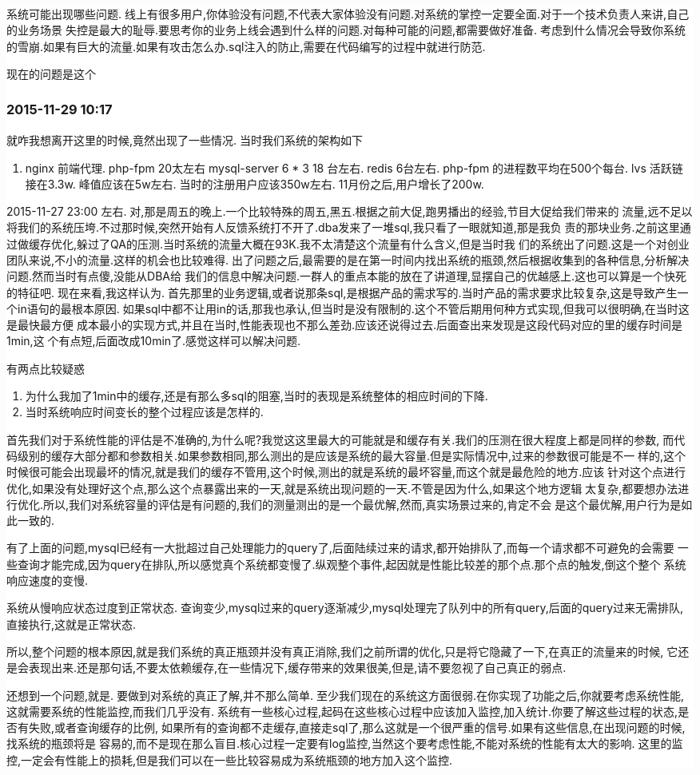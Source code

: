 系统可能出现哪些问题.
线上有很多用户,你体验没有问题,不代表大家体验没有问题.对系统的掌控一定要全面.对于一个技术负责人来讲,自己的业务场景
失控是最大的耻辱.要思考你的业务上线会遇到什么样的问题.对每种可能的问题,都需要做好准备.
考虑到什么情况会导致你系统的雪崩.如果有巨大的流量.如果有攻击怎么办.sql注入的防止,需要在代码编写的过程中就进行防范.

现在的问题是这个

### 2015-11-29 10:17
就咋我想离开这里的时候,竟然出现了一些情况.
当时我们系统的架构如下


1. nginx 前端代理.
    php-fpm 20太左右
    mysql-server 6 * 3 18 台左右.
    redis 6台左右.
    php-fpm 的进程数平均在500个每台.
    lvs 活跃链接在3.3w. 峰值应该在5w左右.
    当时的注册用户应该350w左右.
    11月份之后,用户增长了200w.

2015-11-27 23:00 左右. 对,那是周五的晚上.一个比较特殊的周五,黑五.根据之前大促,跑男播出的经验,节目大促给我们带来的
流量,远不足以将我们的系统压垮.不过那时候,突然开始有人反馈系统打不开了.dba发来了一堆sql,我只看了一眼就知道,那是我负
责的那块业务.之前这里通过做缓存优化,躲过了QA的压测.当时系统的流量大概在93K.我不太清楚这个流量有什么含义,但是当时我
们的系统出了问题.这是一个对创业团队来说,不小的流量.这样的机会也比较难得.
出了问题之后,最需要的是在第一时间内找出系统的瓶颈,然后根据收集到的各种信息,分析解决问题.然而当时有点傻,没能从DBA给
我们的信息中解决问题.一群人的重点本能的放在了讲道理,显摆自己的优越感上.这也可以算是一个快死的特征吧.
现在来看,我这样认为.
首先那里的业务逻辑,或者说那条sql,是根据产品的需求写的.当时产品的需求要求比较复杂,这是导致产生一个in语句的最根本原因.
如果sql中都不让用in的话,那我也承认,但当时是没有限制的.这个不管后期用何种方式实现,但我可以很明确,在当时这是最快最方便
成本最小的实现方式,并且在当时,性能表现也不那么差劲.应该还说得过去.后面查出来发现是这段代码对应的里的缓存时间是1min,这
个有点短,后面改成10min了.感觉这样可以解决问题.

有两点比较疑惑
1. 为什么我加了1min中的缓存,还是有那么多sql的阻塞,当时的表现是系统整体的相应时间的下降.
2. 当时系统响应时间变长的整个过程应该是怎样的.

首先我们对于系统性能的评估是不准确的,为什么呢?我觉这这里最大的可能就是和缓存有关.我们的压测在很大程度上都是同样的参数,
而代码级别的缓存大部分都和参数相关.如果参数相同,那么测出的是应该是系统的最大容量.但是实际情况中,过来的参数很可能是不一
样的,这个时候很可能会出现最坏的情况,就是我们的缓存不管用,这个时候,测出的就是系统的最坏容量,而这个就是最危险的地方.应该
针对这个点进行优化,如果没有处理好这个点,那么这个点暴露出来的一天,就是系统出现问题的一天.不管是因为什么,如果这个地方逻辑
太复杂,都要想办法进行优化.所以,我们对系统容量的评估是有问题的,我们的测量测出的是一个最优解,然而,真实场景过来的,肯定不会
是这个最优解,用户行为是如此一致的.

有了上面的问题,mysql已经有一大批超过自己处理能力的query了,后面陆续过来的请求,都开始排队了,而每一个请求都不可避免的会需要
一些查询才能完成,因为query在排队,所以感觉真个系统都变慢了.纵观整个事件,起因就是性能比较差的那个点.那个点的触发,倒这个整个
系统响应速度的变慢.

系统从慢响应状态过度到正常状态.
查询变少,mysql过来的query逐渐减少,mysql处理完了队列中的所有query,后面的query过来无需排队,直接执行,这就是正常状态.

所以,整个问题的根本原因,就是我们系统的真正瓶颈并没有真正消除,我们之前所谓的优化,只是将它隐藏了一下,在真正的流量来的时候,
它还是会表现出来.还是那句话,不要太依赖缓存,在一些情况下,缓存带来的效果很美,但是,请不要忽视了自己真正的弱点.


还想到一个问题,就是.
要做到对系统的真正了解,并不那么简单.
至少我们现在的系统这方面很弱.在你实现了功能之后,你就要考虑系统性能,这就需要系统的性能监控,而我们几乎没有.
系统有一些核心过程,起码在这些核心过程中应该加入监控,加入统计.你要了解这些过程的状态,是否有失败,或者查询缓存的比例,
如果所有的查询都不走缓存,直接走sql了,那么这就是一个很严重的信号.如果有这些信息,在出现问题的时候,找系统的瓶颈将是
容易的,而不是现在那么盲目.核心过程一定要有log监控,当然这个要考虑性能,不能对系统的性能有太大的影响.
这里的监控,一定会有性能上的损耗,但是我们可以在一些比较容易成为系统瓶颈的地方加入这个监控.
